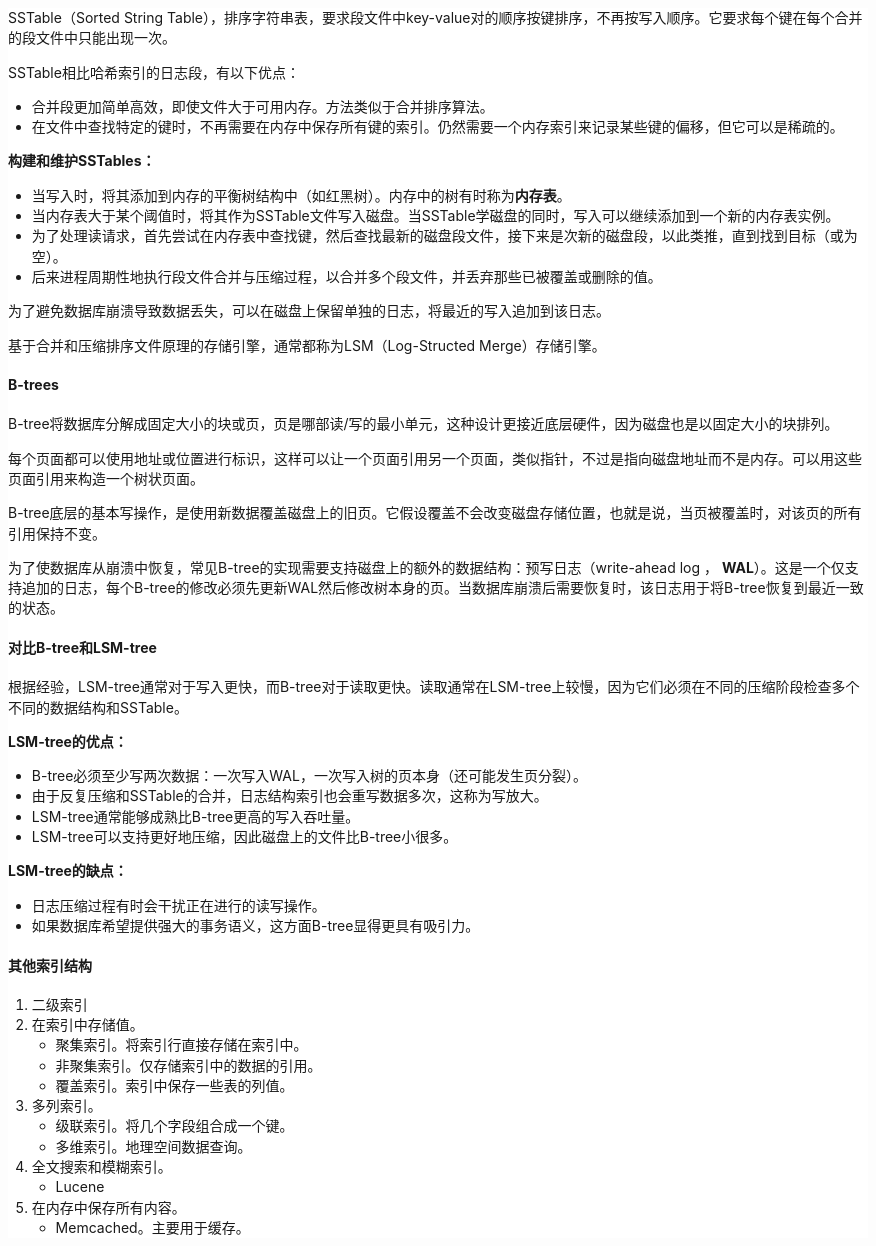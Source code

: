 SSTable（Sorted String Table），排序字符串表，要求段文件中key-value对的顺序按键排序，不再按写入顺序。它要求每个键在每个合并的段文件中只能出现一次。

SSTable相比哈希索引的日志段，有以下优点：

- 合并段更加简单高效，即使文件大于可用内存。方法类似于合并排序算法。
- 在文件中查找特定的键时，不再需要在内存中保存所有键的索引。仍然需要一个内存索引来记录某些键的偏移，但它可以是稀疏的。


**构建和维护SSTables：**

- 当写入时，将其添加到内存的平衡树结构中（如红黑树）。内存中的树有时称为**内存表**。
- 当内存表大于某个阈值时，将其作为SSTable文件写入磁盘。当SSTable学磁盘的同时，写入可以继续添加到一个新的内存表实例。
- 为了处理读请求，首先尝试在内存表中查找键，然后查找最新的磁盘段文件，接下来是次新的磁盘段，以此类推，直到找到目标（或为空）。
- 后来进程周期性地执行段文件合并与压缩过程，以合并多个段文件，并丢弃那些已被覆盖或删除的值。

为了避免数据库崩溃导致数据丢失，可以在磁盘上保留单独的日志，将最近的写入追加到该日志。

基于合并和压缩排序文件原理的存储引擎，通常都称为LSM（Log-Structed Merge）存储引擎。

#### B-trees

B-tree将数据库分解成固定大小的块或页，页是哪部读/写的最小单元，这种设计更接近底层硬件，因为磁盘也是以固定大小的块排列。

每个页面都可以使用地址或位置进行标识，这样可以让一个页面引用另一个页面，类似指针，不过是指向磁盘地址而不是内存。可以用这些页面引用来构造一个树状页面。

B-tree底层的基本写操作，是使用新数据覆盖磁盘上的旧页。它假设覆盖不会改变磁盘存储位置，也就是说，当页被覆盖时，对该页的所有引用保持不变。

为了使数据库从崩溃中恢复，常见B-tree的实现需要支持磁盘上的额外的数据结构：预写日志（write-ahead log ， **WAL**）。这是一个仅支持追加的日志，每个B-tree的修改必须先更新WAL然后修改树本身的页。当数据库崩溃后需要恢复时，该日志用于将B-tree恢复到最近一致的状态。


#### 对比B-tree和LSM-tree

根据经验，LSM-tree通常对于写入更快，而B-tree对于读取更快。读取通常在LSM-tree上较慢，因为它们必须在不同的压缩阶段检查多个不同的数据结构和SSTable。

**LSM-tree的优点：**

- B-tree必须至少写两次数据：一次写入WAL，一次写入树的页本身（还可能发生页分裂）。
- 由于反复压缩和SSTable的合并，日志结构索引也会重写数据多次，这称为写放大。
- LSM-tree通常能够成熟比B-tree更高的写入吞吐量。
- LSM-tree可以支持更好地压缩，因此磁盘上的文件比B-tree小很多。

**LSM-tree的缺点：**

- 日志压缩过程有时会干扰正在进行的读写操作。
- 如果数据库希望提供强大的事务语义，这方面B-tree显得更具有吸引力。

#### 其他索引结构

1. 二级索引
2. 在索引中存储值。
	- 聚集索引。将索引行直接存储在索引中。
	- 非聚集索引。仅存储索引中的数据的引用。
	- 覆盖索引。索引中保存一些表的列值。
3. 多列索引。
	- 级联索引。将几个字段组合成一个键。
	- 多维索引。地理空间数据查询。
4. 全文搜索和模糊索引。
	- Lucene
5. 在内存中保存所有内容。
	- Memcached。主要用于缓存。
